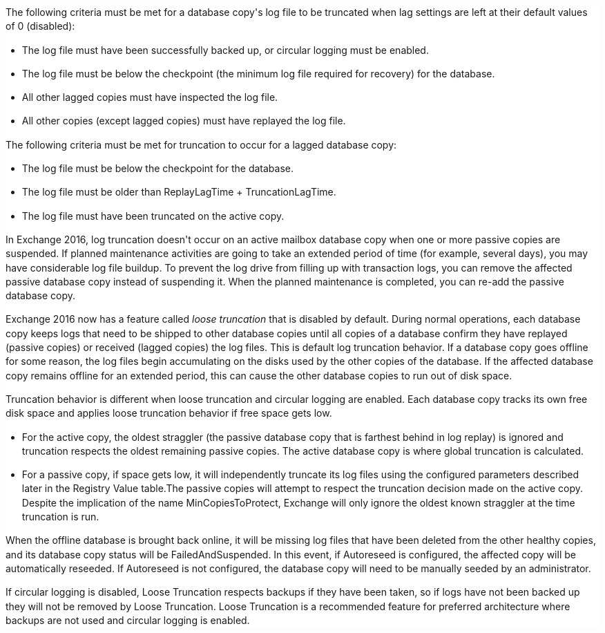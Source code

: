 The following criteria must be met for a database copy's log file to be truncated when lag settings are left at their default values of 0 (disabled):
  
- The log file must have been successfully backed up, or circular logging must be enabled.
    
- The log file must be below the checkpoint (the minimum log file required for recovery) for the database.
    
- All other lagged copies must have inspected the log file.
    
- All other copies (except lagged copies) must have replayed the log file.
    
The following criteria must be met for truncation to occur for a lagged database copy:
  
- The log file must be below the checkpoint for the database.
    
- The log file must be older than ReplayLagTime + TruncationLagTime.
    
- The log file must have been truncated on the active copy.
    
In Exchange 2016, log truncation doesn't occur on an active mailbox database copy when one or more passive copies are suspended. If planned maintenance activities are going to take an extended period of time (for example, several days), you may have considerable log file buildup. To prevent the log drive from filling up with transaction logs, you can remove the affected passive database copy instead of suspending it. When the planned maintenance is completed, you can re-add the passive database copy.
  
 Exchange 2016 now has a feature called *loose truncation* that is disabled by default. During normal operations, each database copy keeps logs that need to be shipped to other database copies until all copies of a database confirm they have replayed (passive copies) or received (lagged copies) the log files. This is default log truncation behavior. If a database copy goes offline for some reason, the log files begin accumulating on the disks used by the other copies of the database. If the affected database copy remains offline for an extended period, this can cause the other database copies to run out of disk space.
  
Truncation behavior is different when loose truncation and circular logging are enabled. Each database copy tracks its own free disk space and applies loose truncation behavior if free space gets low.
  
- For the active copy, the oldest straggler (the passive database copy that is farthest behind in log replay) is ignored and truncation respects the oldest remaining passive copies. The active database copy is where global truncation is calculated.
    
- For a passive copy, if space gets low, it will independently truncate its log files using the configured parameters described later in the Registry Value table.The passive copies will attempt to respect the truncation decision made on the active copy. Despite the implication of the name MinCopiesToProtect, Exchange will only ignore the oldest known straggler at the time truncation is run.
    
When the offline database is brought back online, it will be missing log files that have been deleted from the other healthy copies, and its database copy status will be FailedAndSuspended. In this event, if Autoreseed is configured, the affected copy will be automatically reseeded. If Autoreseed is not configured, the database copy will need to be manually seeded by an administrator.

If circular logging is disabled, Loose Truncation respects backups if they have been taken, so if logs have not been backed up they will not be removed by Loose Truncation. Loose Truncation is a recommended feature for preferred architecture where backups are not used and circular logging is enabled.
  